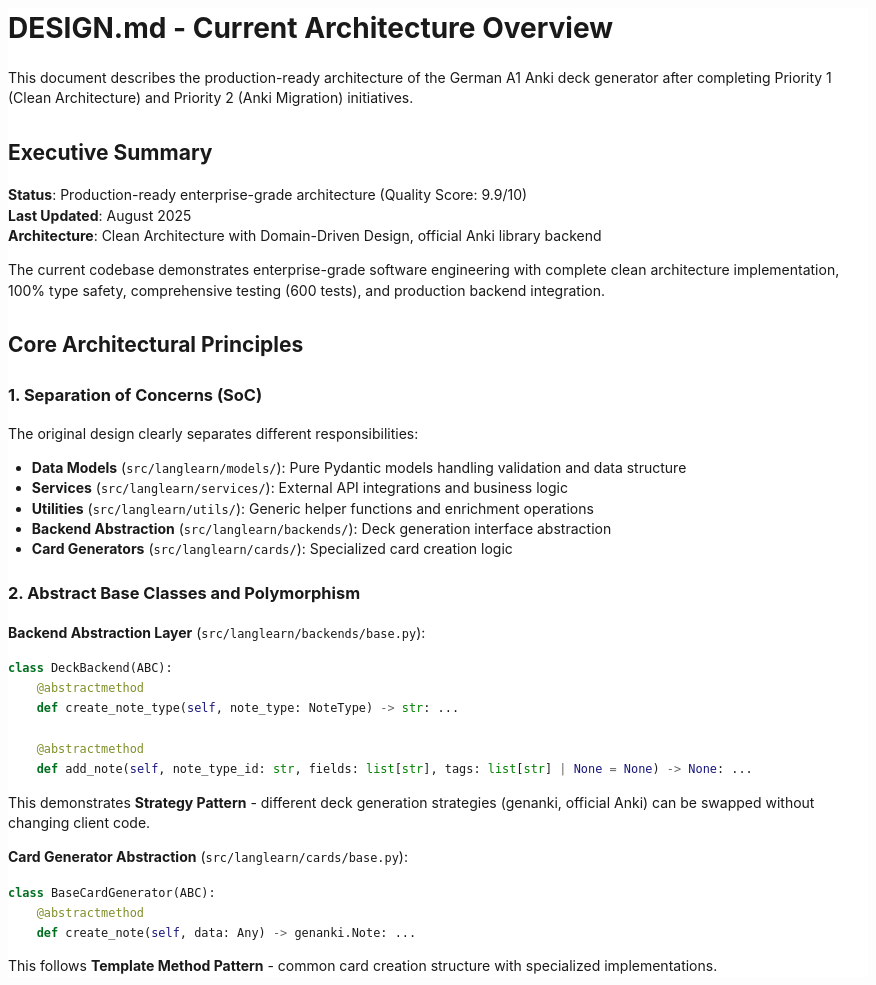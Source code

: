 # DESIGN.md - Current Architecture Overview

This document describes the production-ready architecture of the German A1 Anki deck generator after completing Priority 1 (Clean Architecture) and Priority 2 (Anki Migration) initiatives.

## Executive Summary

**Status**: Production-ready enterprise-grade architecture (Quality Score: 9.9/10)  
**Last Updated**: August 2025  
**Architecture**: Clean Architecture with Domain-Driven Design, official Anki library backend

The current codebase demonstrates enterprise-grade software engineering with complete clean architecture implementation, 100% type safety, comprehensive testing (600 tests), and production backend integration.

## Core Architectural Principles

### 1. Separation of Concerns (SoC)
The original design clearly separates different responsibilities:

- **Data Models** (`src/langlearn/models/`): Pure Pydantic models handling validation and data structure
- **Services** (`src/langlearn/services/`): External API integrations and business logic
- **Utilities** (`src/langlearn/utils/`): Generic helper functions and enrichment operations
- **Backend Abstraction** (`src/langlearn/backends/`): Deck generation interface abstraction
- **Card Generators** (`src/langlearn/cards/`): Specialized card creation logic

### 2. Abstract Base Classes and Polymorphism

**Backend Abstraction Layer** (`src/langlearn/backends/base.py`):
```python
class DeckBackend(ABC):
    @abstractmethod
    def create_note_type(self, note_type: NoteType) -> str: ...
    
    @abstractmethod  
    def add_note(self, note_type_id: str, fields: list[str], tags: list[str] | None = None) -> None: ...
```

This demonstrates **Strategy Pattern** - different deck generation strategies (genanki, official Anki) can be swapped without changing client code.

**Card Generator Abstraction** (`src/langlearn/cards/base.py`):
```python
class BaseCardGenerator(ABC):
    @abstractmethod
    def create_note(self, data: Any) -> genanki.Note: ...
```

This follows **Template Method Pattern** - common card creation structure with specialized implementations.
